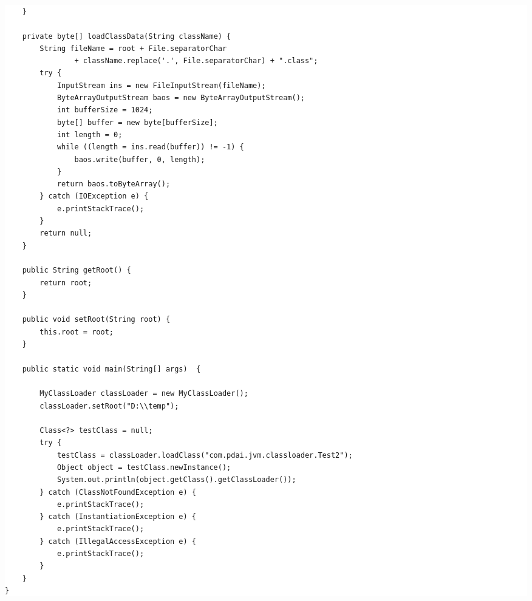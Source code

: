 ```
    }

    private byte[] loadClassData(String className) {
        String fileName = root + File.separatorChar
                + className.replace('.', File.separatorChar) + ".class";
        try {
            InputStream ins = new FileInputStream(fileName);
            ByteArrayOutputStream baos = new ByteArrayOutputStream();
            int bufferSize = 1024;
            byte[] buffer = new byte[bufferSize];
            int length = 0;
            while ((length = ins.read(buffer)) != -1) {
                baos.write(buffer, 0, length);
            }
            return baos.toByteArray();
        } catch (IOException e) {
            e.printStackTrace();
        }
        return null;
    }

    public String getRoot() {
        return root;
    }

    public void setRoot(String root) {
        this.root = root;
    }

    public static void main(String[] args)  {

        MyClassLoader classLoader = new MyClassLoader();
        classLoader.setRoot("D:\\temp");

        Class<?> testClass = null;
        try {
            testClass = classLoader.loadClass("com.pdai.jvm.classloader.Test2");
            Object object = testClass.newInstance();
            System.out.println(object.getClass().getClassLoader());
        } catch (ClassNotFoundException e) {
            e.printStackTrace();
        } catch (InstantiationException e) {
            e.printStackTrace();
        } catch (IllegalAccessException e) {
            e.printStackTrace();
        }
    }
}

```
